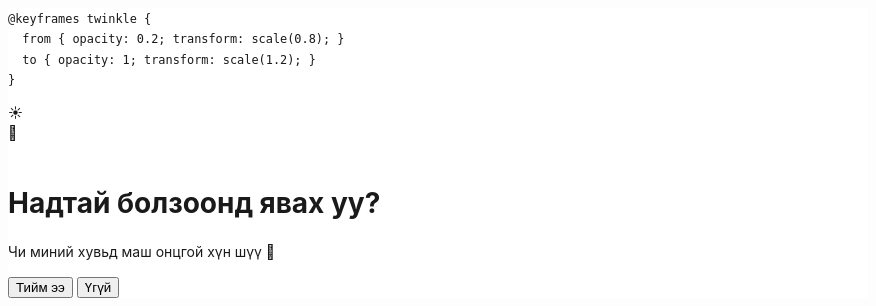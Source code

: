     @keyframes twinkle {
      from { opacity: 0.2; transform: scale(0.8); }
      to { opacity: 1; transform: scale(1.2); }
    }
  </style>
</head>
<body>
  
  <div class="sun">☀️</div>

  <div class="card">
    <div class="heart">💖</div>
    <h1>Надтай болзоонд явах уу?</h1>
    <p>Чи миний хувьд маш онцгой хүн шүү 🤗</p>
    <button class="yes" onclick="showSun()">Тийм ээ</button>
    <button class="no">Үгүй</button>
  </div>

  
  <audio id="bg-music" autoplay loop>
    <source src="https://www.bensound.com/bensound-music/bensound-romantic.mp3" type="audio/mpeg">
  </audio>

  <script>
    // "Үгүй" товч зугтах
    const noBtn = document.querySelector(".no");
    noBtn.addEventListener("mouseover", () => {
      const x = Math.floor(Math.random() * 200) - 100;
      const y = Math.floor(Math.random() * 200) - 100;
      noBtn.style.transform = `translate(${x}px, ${y}px)`;
    });

    // Нар гаргах
    function showSun() {
      document.querySelector(".sun").classList.add("show");
      alert("Яаааай! 🎉 Болзоонд уулзъя ❤️");
    }

    // Од нэмэх
    function createStar() {
      const star = document.createElement("div");
      star.classList.add("star");
      const size = Math.random() * 3 + 2;
      star.style.width = size + "px";
      star.style.height = size + "px";
      star.style.top = Math.random() * window.innerHeight + "px";
      star.style.left = Math.random() * window.innerWidth + "px";
      document.body.appendChild(star);

      setTimeout(() => star.remove(), 4000);
    }
    setInterval(createStar, 200);
  </script>
</body>
</html>

